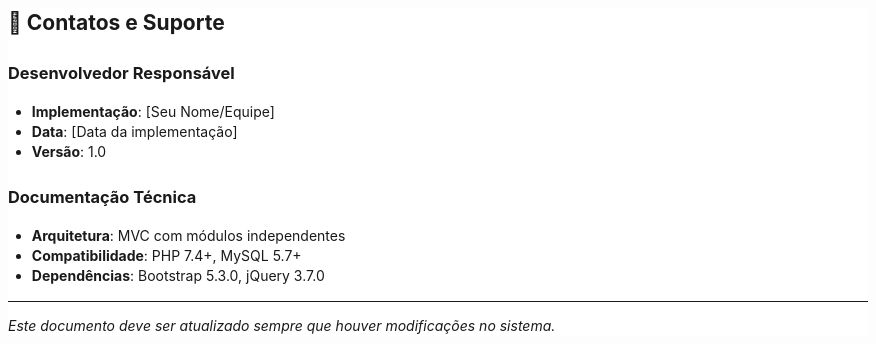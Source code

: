 
## 👥 Contatos e Suporte

### Desenvolvedor Responsável
- **Implementação**: [Seu Nome/Equipe]
- **Data**: [Data da implementação]
- **Versão**: 1.0

### Documentação Técnica
- **Arquitetura**: MVC com módulos independentes
- **Compatibilidade**: PHP 7.4+, MySQL 5.7+
- **Dependências**: Bootstrap 5.3.0, jQuery 3.7.0

---

*Este documento deve ser atualizado sempre que houver modificações no sistema.*